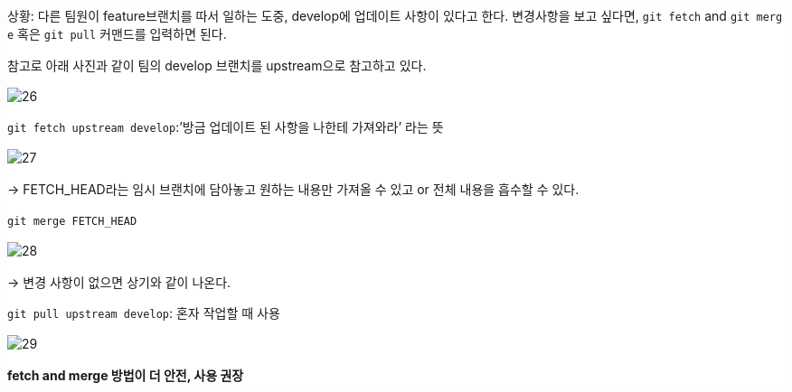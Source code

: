 상황: 다른 팀원이 feature브랜치를 따서 일하는 도중, develop에 업데이트 사항이 있다고 한다. 변경사항을 보고 싶다면, `git fetch` and `git merge` 혹은 `git pull` 커맨드를 입력하면 된다.

참고로 아래 사진과 같이 팀의 develop 브랜치를 upstream으로 참고하고 있다.

![26](/images/git-github/26.png)

`git fetch upstream develop`:’방금 업데이트 된 사항을 나한테 가져와라’ 라는 뜻

![27](/images/git-github/27.png)

→ FETCH_HEAD라는 임시 브랜치에 담아놓고 원하는 내용만 가져올 수 있고 or 전체 내용을 흡수할 수 있다.

`git merge FETCH_HEAD`

![28](/images/git-github/28.png)

→ 변경 사항이 없으면 상기와 같이 나온다.

`git pull upstream develop`: 혼자 작업할 때 사용

![29](/images/git-github/29.png)

**fetch and merge 방법이 더 안전, 사용 권장**
